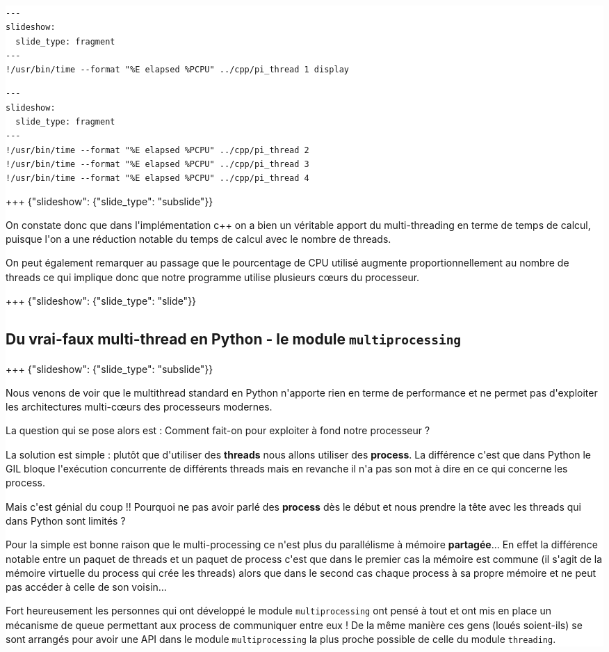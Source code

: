 ```{code-cell} ipython3
---
slideshow:
  slide_type: fragment
---
!/usr/bin/time --format "%E elapsed %PCPU" ../cpp/pi_thread 1 display
```

```{code-cell} ipython3
---
slideshow:
  slide_type: fragment
---
!/usr/bin/time --format "%E elapsed %PCPU" ../cpp/pi_thread 2 
!/usr/bin/time --format "%E elapsed %PCPU" ../cpp/pi_thread 3
!/usr/bin/time --format "%E elapsed %PCPU" ../cpp/pi_thread 4
```

+++ {"slideshow": {"slide_type": "subslide"}}

On constate donc que dans l'implémentation c++ on a bien un véritable apport du multi-threading en terme de temps de calcul, puisque l'on a une réduction notable du temps de calcul avec le nombre de threads.

On peut également remarquer au passage que le pourcentage de CPU utilisé augmente proportionnellement au nombre de threads ce qui implique donc que notre programme utilise plusieurs cœurs du processeur.

+++ {"slideshow": {"slide_type": "slide"}}

## Du vrai-faux multi-thread en Python - le module `multiprocessing`

+++ {"slideshow": {"slide_type": "subslide"}}

Nous venons de voir que le multithread standard en Python n'apporte rien en terme de performance et ne permet pas d'exploiter les architectures multi-cœurs des processeurs modernes.

La question qui se pose alors est : Comment fait-on pour exploiter à fond notre processeur ? 

La solution est simple : plutôt que d'utiliser des **threads** nous allons utiliser des **process**. La différence c'est que dans Python le GIL bloque l'exécution concurrente de différents threads mais en revanche il n'a pas son mot à dire en ce qui concerne les process. 

Mais c'est génial du coup !! Pourquoi ne pas avoir parlé des **process** dès le début et nous prendre la tête avec les threads qui dans Python sont limités ?

Pour la simple est bonne raison que le multi-processing ce n'est plus du parallélisme à mémoire **partagée**... En effet la différence notable entre un paquet de threads et un paquet de process c'est que dans le premier cas la mémoire est commune (il s'agit de la mémoire virtuelle du process qui crée les threads) alors que dans le second cas chaque process à sa propre mémoire et ne peut pas accéder à celle de son voisin…

Fort heureusement les personnes qui ont développé le module `multiprocessing` ont pensé à tout et ont mis en place un mécanisme de queue permettant aux process de communiquer entre eux ! De la même manière ces gens (loués soient-ils) se sont arrangés pour avoir une API dans le module `multiprocessing` la plus proche possible de celle du module `threading`.
